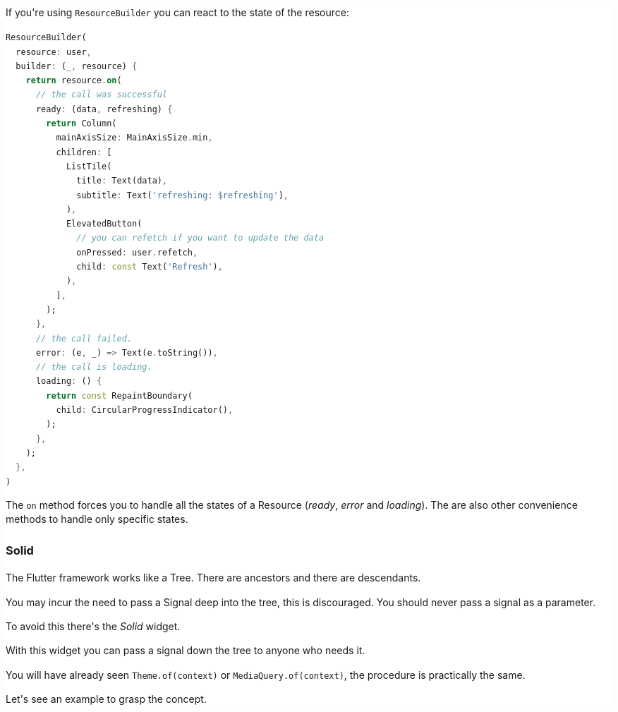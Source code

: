 If you're using `ResourceBuilder` you can react to the state of the resource:

```dart
ResourceBuilder(
  resource: user,
  builder: (_, resource) {
    return resource.on(
      // the call was successful
      ready: (data, refreshing) {
        return Column(
          mainAxisSize: MainAxisSize.min,
          children: [
            ListTile(
              title: Text(data),
              subtitle: Text('refreshing: $refreshing'),
            ),
            ElevatedButton(
              // you can refetch if you want to update the data
              onPressed: user.refetch,
              child: const Text('Refresh'),
            ),
          ],
        );
      },
      // the call failed.
      error: (e, _) => Text(e.toString()),
      // the call is loading.
      loading: () {
        return const RepaintBoundary(
          child: CircularProgressIndicator(),
        );
      },
    );
  },
)
```

The `on` method forces you to handle all the states of a Resource (_ready_, _error_ and _loading_).
The are also other convenience methods to handle only specific states.

### Solid

The Flutter framework works like a Tree. There are ancestors and there are descendants.

You may incur the need to pass a Signal deep into the tree, this is discouraged.
You should never pass a signal as a parameter.

To avoid this there's the _Solid_ widget.

With this widget you can pass a signal down the tree to anyone who needs it.

You will have already seen `Theme.of(context)` or `MediaQuery.of(context)`, the procedure is practically the same.

Let's see an example to grasp the concept.
